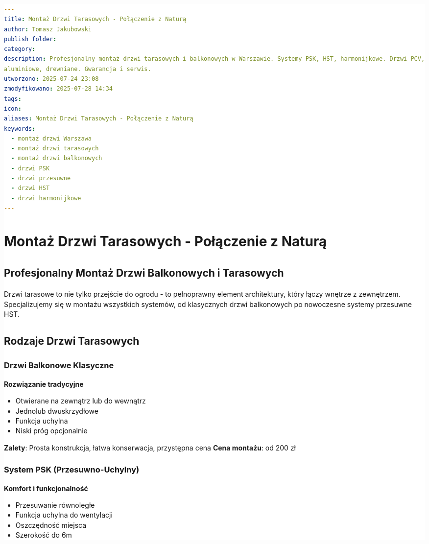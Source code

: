 ```yaml
---
title: Montaż Drzwi Tarasowych - Połączenie z Naturą
author: Tomasz Jakubowski
publish folder:
category:
description: Profesjonalny montaż drzwi tarasowych i balkonowych w Warszawie. Systemy PSK, HST, harmonijkowe. Drzwi PCV, aluminiowe, drewniane. Gwarancja i serwis.
utworzono: 2025-07-24 23:08
zmodyfikowano: 2025-07-28 14:34
tags:
icon:
aliases: Montaż Drzwi Tarasowych - Połączenie z Naturą
keywords:
  - montaż drzwi Warszawa
  - montaż drzwi tarasowych
  - montaż drzwi balkonowych
  - drzwi PSK
  - drzwi przesuwne
  - drzwi HST
  - drzwi harmonijkowe
---
```

# Montaż Drzwi Tarasowych - Połączenie z Naturą

## Profesjonalny Montaż Drzwi Balkonowych i Tarasowych

Drzwi tarasowe to nie tylko przejście do ogrodu - to pełnoprawny element architektury, który łączy wnętrze z zewnętrzem. Specjalizujemy się w montażu wszystkich systemów, od klasycznych drzwi balkonowych po nowoczesne systemy przesuwne HST.

## Rodzaje Drzwi Tarasowych

### Drzwi Balkonowe Klasyczne

**Rozwiązanie tradycyjne**
- Otwierane na zewnątrz lub do wewnątrz
- Jednolub dwuskrzydłowe
- Funkcja uchylna
- Niski próg opcjonalnie

**Zalety**: Prosta konstrukcja, łatwa konserwacja, przystępna cena
**Cena montażu**: od 200 zł

### System PSK (Przesuwno-Uchylny)

**Komfort i funkcjonalność**
- Przesuwanie równoległe
- Funkcja uchylna do wentylacji
- Oszczędność miejsca
- Szerokość do 6m
